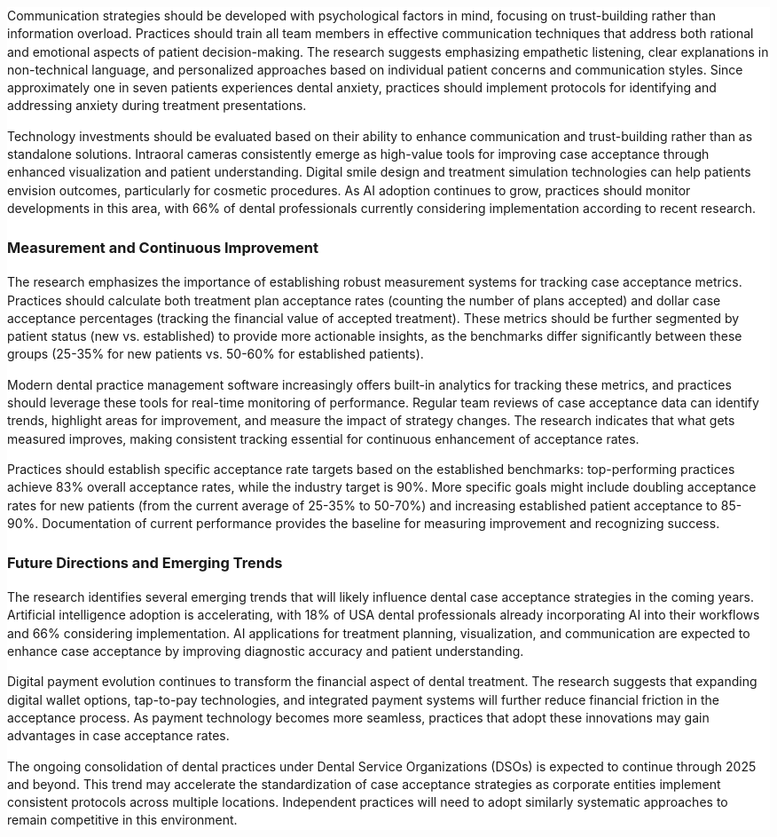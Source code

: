 Communication strategies should be developed with psychological factors in mind, focusing on trust-building rather than information overload. Practices should train all team members in effective communication techniques that address both rational and emotional aspects of patient decision-making. The research suggests emphasizing empathetic listening, clear explanations in non-technical language, and personalized approaches based on individual patient concerns and communication styles. Since approximately one in seven patients experiences dental anxiety, practices should implement protocols for identifying and addressing anxiety during treatment presentations.

Technology investments should be evaluated based on their ability to enhance communication and trust-building rather than as standalone solutions. Intraoral cameras consistently emerge as high-value tools for improving case acceptance through enhanced visualization and patient understanding. Digital smile design and treatment simulation technologies can help patients envision outcomes, particularly for cosmetic procedures. As AI adoption continues to grow, practices should monitor developments in this area, with 66% of dental professionals currently considering implementation according to recent research.

### Measurement and Continuous Improvement

The research emphasizes the importance of establishing robust measurement systems for tracking case acceptance metrics. Practices should calculate both treatment plan acceptance rates (counting the number of plans accepted) and dollar case acceptance percentages (tracking the financial value of accepted treatment). These metrics should be further segmented by patient status (new vs. established) to provide more actionable insights, as the benchmarks differ significantly between these groups (25-35% for new patients vs. 50-60% for established patients).

Modern dental practice management software increasingly offers built-in analytics for tracking these metrics, and practices should leverage these tools for real-time monitoring of performance. Regular team reviews of case acceptance data can identify trends, highlight areas for improvement, and measure the impact of strategy changes. The research indicates that what gets measured improves, making consistent tracking essential for continuous enhancement of acceptance rates.

Practices should establish specific acceptance rate targets based on the established benchmarks: top-performing practices achieve 83% overall acceptance rates, while the industry target is 90%. More specific goals might include doubling acceptance rates for new patients (from the current average of 25-35% to 50-70%) and increasing established patient acceptance to 85-90%. Documentation of current performance provides the baseline for measuring improvement and recognizing success.

### Future Directions and Emerging Trends

The research identifies several emerging trends that will likely influence dental case acceptance strategies in the coming years. Artificial intelligence adoption is accelerating, with 18% of USA dental professionals already incorporating AI into their workflows and 66% considering implementation. AI applications for treatment planning, visualization, and communication are expected to enhance case acceptance by improving diagnostic accuracy and patient understanding.

Digital payment evolution continues to transform the financial aspect of dental treatment. The research suggests that expanding digital wallet options, tap-to-pay technologies, and integrated payment systems will further reduce financial friction in the acceptance process. As payment technology becomes more seamless, practices that adopt these innovations may gain advantages in case acceptance rates.

The ongoing consolidation of dental practices under Dental Service Organizations (DSOs) is expected to continue through 2025 and beyond. This trend may accelerate the standardization of case acceptance strategies as corporate entities implement consistent protocols across multiple locations. Independent practices will need to adopt similarly systematic approaches to remain competitive in this environment.
